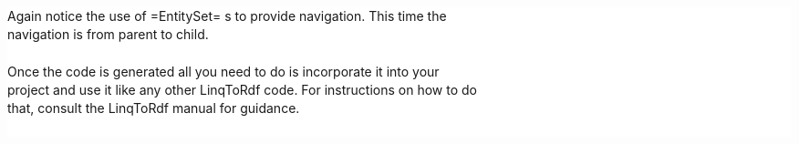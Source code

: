 Again notice the use of =EntitySet= s to provide navigation. This time the<br>
navigation is from parent to child.<br>
<br>
Once the code is generated all you need to do is incorporate it into your<br>
project and use it like any other LinqToRdf code. For instructions on how to do<br>
that, consult the LinqToRdf manual for guidance.<br>
<br>

